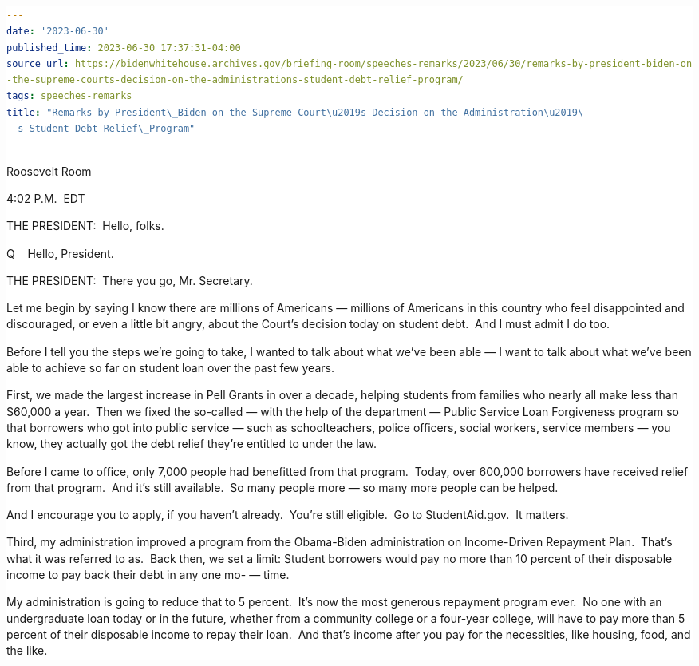 ```yaml
---
date: '2023-06-30'
published_time: 2023-06-30 17:37:31-04:00
source_url: https://bidenwhitehouse.archives.gov/briefing-room/speeches-remarks/2023/06/30/remarks-by-president-biden-on-the-supreme-courts-decision-on-the-administrations-student-debt-relief-program/
tags: speeches-remarks
title: "Remarks by President\_Biden on the Supreme Court\u2019s Decision on the Administration\u2019\
  s Student Debt Relief\_Program"
---
```

 
Roosevelt Room

4:02 P.M.  EDT  
  
THE PRESIDENT:  Hello, folks.  
  
Q    Hello, President.  
  
THE PRESIDENT:  There you go, Mr. Secretary.   
  
Let me begin by saying I know there are millions of Americans — millions
of Americans in this country who feel disappointed and discouraged, or
even a little bit angry, about the Court’s decision today on student
debt.  And I must admit I do too.   
  
Before I tell you the steps we’re going to take, I wanted to talk about
what we’ve been able — I want to talk about what we’ve been able to
achieve so far on student loan over the past few years.   
  
First, we made the largest increase in Pell Grants in over a decade,
helping students from families who nearly all make less than $60,000 a
year.  Then we fixed the so-called — with the help of the department —
Public Service Loan Forgiveness program so that borrowers who got into
public service — such as schoolteachers, police officers, social
workers, service members — you know, they actually got the debt relief
they’re entitled to under the law.   
  
Before I came to office, only 7,000 people had benefitted from that
program.  Today, over 600,000 borrowers have received relief from that
program.  And it’s still available.  So many people more — so many more
people can be helped.   
  
And I encourage you to apply, if you haven’t already.  You’re still
eligible.  Go to StudentAid.gov.  It matters.   
  
Third, my administration improved a program from the Obama-Biden
administration on Income-Driven Repayment Plan.  That’s what it was
referred to as.  Back then, we set a limit: Student borrowers would pay
no more than 10 percent of their disposable income to pay back their
debt in any one mo- — time.   
  
My administration is going to reduce that to 5 percent.  It’s now the
most generous repayment program ever.  No one with an undergraduate loan
today or in the future, whether from a community college or a four-year
college, will have to pay more than 5 percent of their disposable income
to repay their loan.  And that’s income after you pay for the
necessities, like housing, food, and the like.   
  